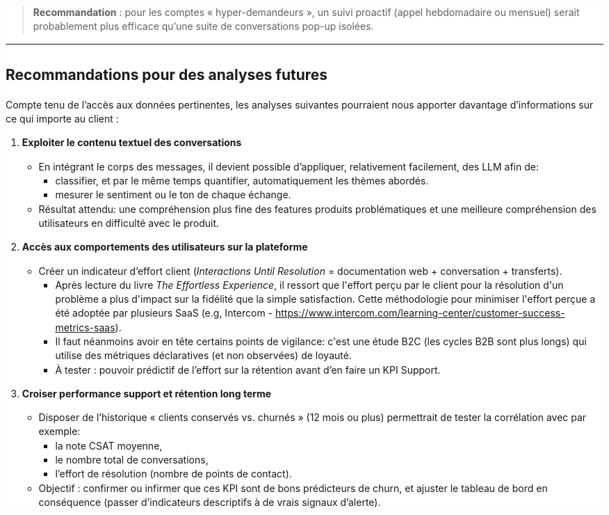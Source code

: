 > **Recommandation** : pour les comptes « hyper-demandeurs », un suivi proactif (appel hebdomadaire ou mensuel) serait probablement plus efficace qu’une suite de conversations pop-up isolées.

---

## Recommandations pour des analyses futures
Compte tenu de l’accès aux données pertinentes, les analyses suivantes pourraient nous apporter davantage d’informations sur ce qui importe au client :
1. **Exploiter le contenu textuel des conversations**  
   - En intégrant le corps des messages, il devient possible d’appliquer, relativement facilement, des LLM afin de:
     * classifier, et par le même temps quantifier, automatiquement les thèmes abordés.  
     * mesurer le sentiment ou le ton de chaque échange.  
   - Résultat attendu: une compréhension plus fine des features produits problématiques et une meilleure compréhension des utilisateurs en difficulté avec le produit.

2. **Accès aux comportements des utilisateurs sur la plateforme** 
   - Créer un indicateur d’effort client (_Interactions Until Resolution_ = documentation web + conversation + transferts).
     - Après lecture du livre _The Effortless Experience_, il ressort que l'effort perçu par le client pour la résolution d'un problème a plus d'impact sur la fidélité que la simple satisfaction. Cette méthodologie pour minimiser l'effort perçue a été adoptée par plusieurs SaaS (e.g, Intercom - https://www.intercom.com/learning-center/customer-success-metrics-saas).
     - Il faut néanmoins avoir en tête certains points de vigilance: c'est une étude B2C (les cycles B2B sont plus longs) qui utilise des métriques déclaratives (et non observées) de loyauté.
     - À tester : pouvoir prédictif de l’effort sur la rétention avant d’en faire un KPI Support.
3. **Croiser performance support et rétention long terme**  
   - Disposer de l’historique « clients conservés vs. churnés » (12 mois ou plus) permettrait de tester la corrélation avec par exemple:  
     * la note CSAT moyenne,  
     * le nombre total de conversations,  
     * l’effort de résolution (nombre de points de contact).  
   - Objectif : confirmer ou infirmer que ces KPI sont de bons prédicteurs de churn, et ajuster le tableau de bord en conséquence (passer d’indicateurs descriptifs à de vrais signaux d’alerte).
